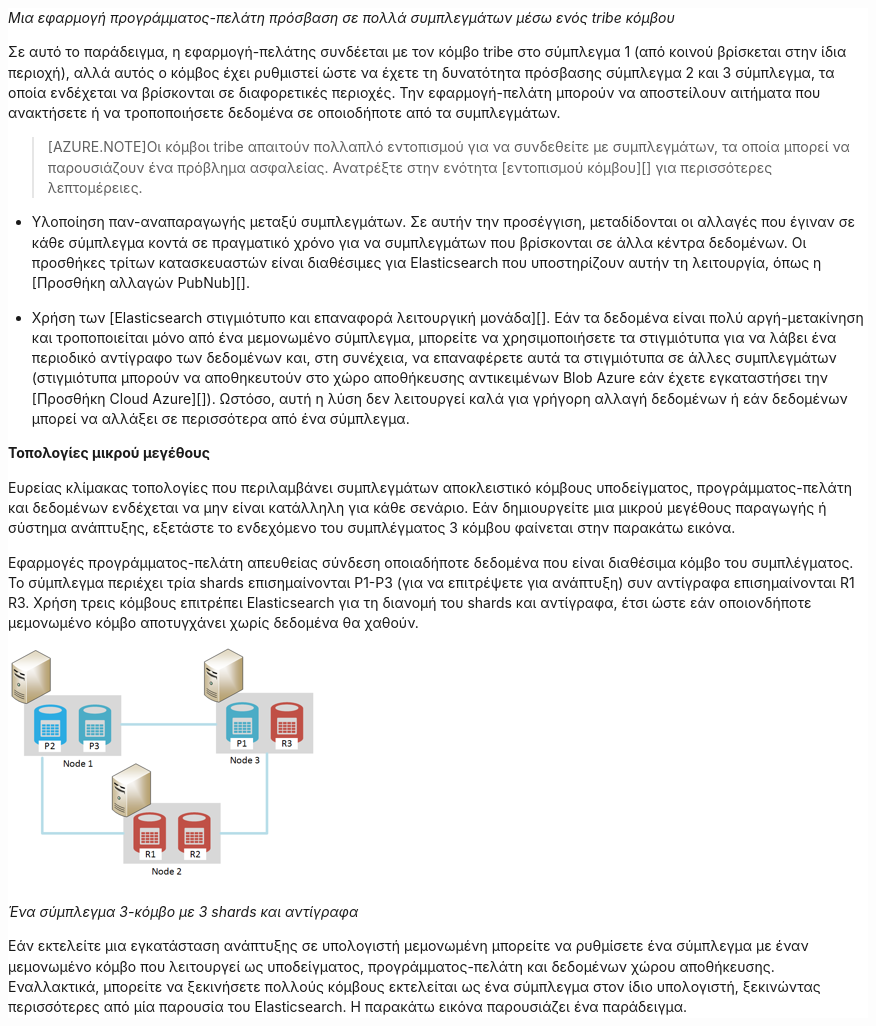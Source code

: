 *Μια εφαρμογή προγράμματος-πελάτη πρόσβαση σε πολλά συμπλεγμάτων μέσω ενός tribe κόμβου*

Σε αυτό το παράδειγμα, η εφαρμογή-πελάτης συνδέεται με τον κόμβο tribe στο σύμπλεγμα 1 (από κοινού βρίσκεται στην ίδια περιοχή), αλλά αυτός ο κόμβος έχει ρυθμιστεί ώστε να έχετε τη δυνατότητα πρόσβασης σύμπλεγμα 2 και 3 σύμπλεγμα, τα οποία ενδέχεται να βρίσκονται σε διαφορετικές περιοχές. Την εφαρμογή-πελάτη μπορούν να αποστείλουν αιτήματα που ανακτήσετε ή να τροποποιήσετε δεδομένα σε οποιοδήποτε από τα συμπλεγμάτων.

> [AZURE.NOTE]Οι κόμβοι tribe απαιτούν πολλαπλό εντοπισμού για να συνδεθείτε με συμπλεγμάτων, τα οποία μπορεί να παρουσιάζουν ένα πρόβλημα ασφαλείας. Ανατρέξτε στην ενότητα [εντοπισμού κόμβου][] για περισσότερες λεπτομέρειες.

- Υλοποίηση παν-αναπαραγωγής μεταξύ συμπλεγμάτων. Σε αυτήν την προσέγγιση, μεταδίδονται οι αλλαγές που έγιναν σε κάθε σύμπλεγμα κοντά σε πραγματικό χρόνο για να συμπλεγμάτων που βρίσκονται σε άλλα κέντρα δεδομένων. Οι προσθήκες τρίτων κατασκευαστών είναι διαθέσιμες για Elasticsearch που υποστηρίζουν αυτήν τη λειτουργία, όπως η [Προσθήκη αλλαγών PubNub][].

- Χρήση των [Elasticsearch στιγμιότυπο και επαναφορά λειτουργική μονάδα][]. Εάν τα δεδομένα είναι πολύ αργή-μετακίνηση και τροποποιείται μόνο από ένα μεμονωμένο σύμπλεγμα, μπορείτε να χρησιμοποιήσετε τα στιγμιότυπα για να λάβει ένα περιοδικό αντίγραφο των δεδομένων και, στη συνέχεια, να επαναφέρετε αυτά τα στιγμιότυπα σε άλλες συμπλεγμάτων (στιγμιότυπα μπορούν να αποθηκευτούν στο χώρο αποθήκευσης αντικειμένων Blob Azure εάν έχετε εγκαταστήσει την [Προσθήκη Cloud Azure][]). Ωστόσο, αυτή η λύση δεν λειτουργεί καλά για γρήγορη αλλαγή δεδομένων ή εάν δεδομένων μπορεί να αλλάξει σε περισσότερα από ένα σύμπλεγμα.

**Τοπολογίες μικρού μεγέθους**

Ευρείας κλίμακας τοπολογίες που περιλαμβάνει συμπλεγμάτων αποκλειστικό κόμβους υποδείγματος, προγράμματος-πελάτη και δεδομένων ενδέχεται να μην είναι κατάλληλη για κάθε σενάριο. Εάν δημιουργείτε μια μικρού μεγέθους παραγωγής ή σύστημα ανάπτυξης, εξετάστε το ενδεχόμενο του συμπλέγματος 3 κόμβου φαίνεται στην παρακάτω εικόνα.

Εφαρμογές προγράμματος-πελάτη απευθείας σύνδεση οποιαδήποτε δεδομένα που είναι διαθέσιμα κόμβο του συμπλέγματος. Το σύμπλεγμα περιέχει τρία shards επισημαίνονται P1-P3 (για να επιτρέψετε για ανάπτυξη) συν αντίγραφα επισημαίνονται R1 R3. Χρήση τρεις κόμβους επιτρέπει Elasticsearch για τη διανομή του shards και αντίγραφα, έτσι ώστε εάν οποιονδήποτε μεμονωμένο κόμβο αποτυγχάνει χωρίς δεδομένα θα χαθούν.

![](media/guidance-elasticsearch/general-threenodecluster.png)

*Ένα σύμπλεγμα 3-κόμβο με 3 shards και αντίγραφα*

Εάν εκτελείτε μια εγκατάσταση ανάπτυξης σε υπολογιστή μεμονωμένη μπορείτε να ρυθμίσετε ένα σύμπλεγμα με έναν μεμονωμένο κόμβο που λειτουργεί ως υποδείγματος, προγράμματος-πελάτη και δεδομένων χώρου αποθήκευσης. Εναλλακτικά, μπορείτε να ξεκινήσετε πολλούς κόμβους εκτελείται ως ένα σύμπλεγμα στον ίδιο υπολογιστή, ξεκινώντας περισσότερες από μία παρουσία του Elasticsearch. Η παρακάτω εικόνα παρουσιάζει ένα παράδειγμα.
